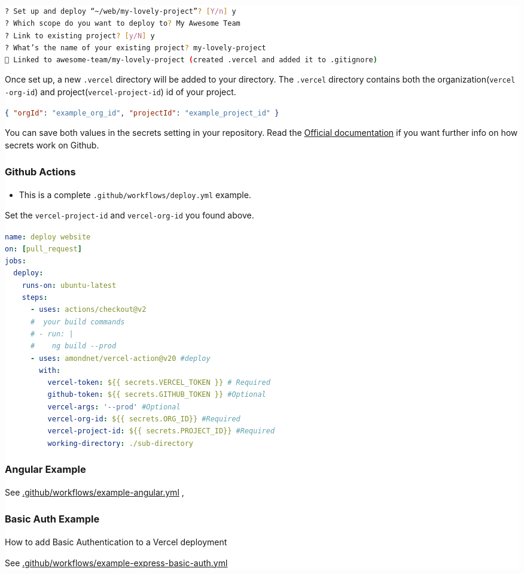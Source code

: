 ```bash
? Set up and deploy “~/web/my-lovely-project”? [Y/n] y
? Which scope do you want to deploy to? My Awesome Team
? Link to existing project? [y/N] y
? What’s the name of your existing project? my-lovely-project
🔗 Linked to awesome-team/my-lovely-project (created .vercel and added it to .gitignore)
```

Once set up, a new `.vercel` directory will be added to your directory. The `.vercel` directory contains both the organization(`vercel-org-id`) and project(`vercel-project-id`) id of your project.

```json
{ "orgId": "example_org_id", "projectId": "example_project_id" }
```

You can save both values in the secrets setting in your repository. Read the [Official documentation](https://help.github.com/en/actions/configuring-and-managing-workflows/creating-and-storing-encrypted-secrets) if you want further info on how secrets work on Github.

### Github Actions

- This is a complete `.github/workflows/deploy.yml` example.

Set the `vercel-project-id` and `vercel-org-id` you found above.

```yaml
name: deploy website
on: [pull_request]
jobs:
  deploy:
    runs-on: ubuntu-latest
    steps:
      - uses: actions/checkout@v2
      #  your build commands
      # - run: |
      #    ng build --prod
      - uses: amondnet/vercel-action@v20 #deploy
        with:
          vercel-token: ${{ secrets.VERCEL_TOKEN }} # Required
          github-token: ${{ secrets.GITHUB_TOKEN }} #Optional
          vercel-args: '--prod' #Optional
          vercel-org-id: ${{ secrets.ORG_ID}} #Required
          vercel-project-id: ${{ secrets.PROJECT_ID}} #Required
          working-directory: ./sub-directory
```

### Angular Example

See [.github/workflows/example-angular.yml](/.github/workflows/example-angular.yml) ,

### Basic Auth Example

How to add Basic Authentication to a Vercel deployment

See [.github/workflows/example-express-basic-auth.yml](.github/workflows/example-express-basic-auth.yml)
